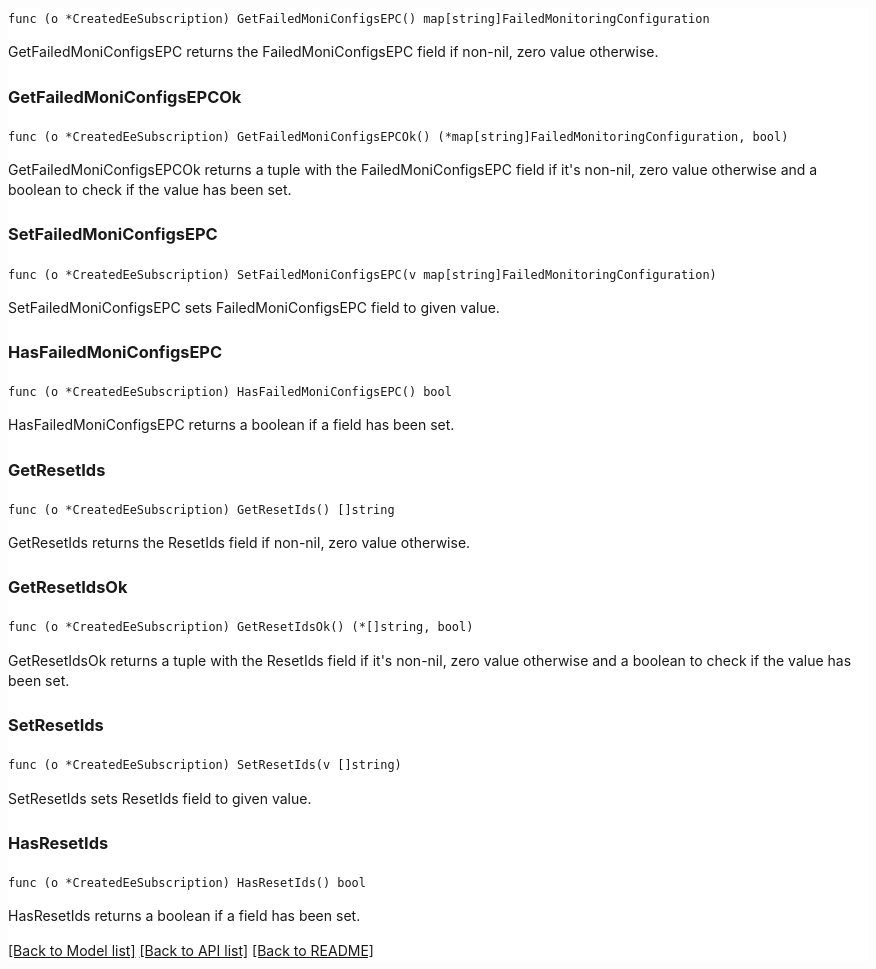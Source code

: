 `func (o *CreatedEeSubscription) GetFailedMoniConfigsEPC() map[string]FailedMonitoringConfiguration`

GetFailedMoniConfigsEPC returns the FailedMoniConfigsEPC field if non-nil, zero value otherwise.

### GetFailedMoniConfigsEPCOk

`func (o *CreatedEeSubscription) GetFailedMoniConfigsEPCOk() (*map[string]FailedMonitoringConfiguration, bool)`

GetFailedMoniConfigsEPCOk returns a tuple with the FailedMoniConfigsEPC field if it's non-nil, zero value otherwise
and a boolean to check if the value has been set.

### SetFailedMoniConfigsEPC

`func (o *CreatedEeSubscription) SetFailedMoniConfigsEPC(v map[string]FailedMonitoringConfiguration)`

SetFailedMoniConfigsEPC sets FailedMoniConfigsEPC field to given value.

### HasFailedMoniConfigsEPC

`func (o *CreatedEeSubscription) HasFailedMoniConfigsEPC() bool`

HasFailedMoniConfigsEPC returns a boolean if a field has been set.

### GetResetIds

`func (o *CreatedEeSubscription) GetResetIds() []string`

GetResetIds returns the ResetIds field if non-nil, zero value otherwise.

### GetResetIdsOk

`func (o *CreatedEeSubscription) GetResetIdsOk() (*[]string, bool)`

GetResetIdsOk returns a tuple with the ResetIds field if it's non-nil, zero value otherwise
and a boolean to check if the value has been set.

### SetResetIds

`func (o *CreatedEeSubscription) SetResetIds(v []string)`

SetResetIds sets ResetIds field to given value.

### HasResetIds

`func (o *CreatedEeSubscription) HasResetIds() bool`

HasResetIds returns a boolean if a field has been set.


[[Back to Model list]](../README.md#documentation-for-models) [[Back to API list]](../README.md#documentation-for-api-endpoints) [[Back to README]](../README.md)


